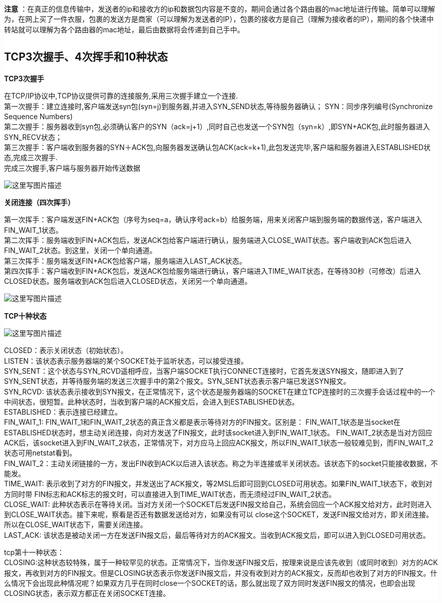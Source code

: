 **注意**
：在真正的信息传输中，发送者的ip和接收方的ip和数据包内容是不变的，期间会通过各个路由器的mac地址进行传输。简单可以理解为，在网上买了一件衣服，包裹的发送方是商家（可以理解为发送者的IP），包裹的接收方是自己（理解为接收者的IP），期间的各个快递中转站就可以理解为各个路由器的mac地址，最后由数据将会传递到自己手中。

## TCP3次握手、4次挥手和10种状态

**TCP3次握手**

在TCP/IP协议中,TCP协议提供可靠的连接服务,采用三次握手建立一个连接.  
第一次握手：建立连接时,客户端发送syn包(syn=j)到服务器,并进入SYN_SEND状态,等待服务器确认； SYN：同步序列编号(Synchronize
Sequence Numbers)  
第二次握手：服务器收到syn包,必须确认客户的SYN（ack=j+1）,同时自己也发送一个SYN包（syn=k）,即SYN+ACK包,此时服务器进入SYN_RECV状态；  
第三次握手：客户端收到服务器的SYN＋ACK包,向服务器发送确认包ACK(ack=k+1),此包发送完毕,客户端和服务器进入ESTABLISHED状态,完成三次握手.  
完成三次握手,客户端与服务器开始传送数据

![这里写图片描述](/Public/images/article/picture/2019/09/18/Vwl1NLM6AcuZtXQ0ga5of3xhOTKRYnjJ.png)

**关闭连接（四次挥手）**

第一次挥手：客户端发送FIN+ACK包（序号为seq=a，确认序号ack=b）给服务端，用来关闭客户端到服务端的数据传送，客户端进入FIN_WAIT_1状态。  
第二次挥手：服务端收到FIN+ACK包后，发送ACK包给客户端进行确认，服务端进入CLOSE_WAIT状态。客户端收到ACK包后进入FIN_WAIT_2状态。到这里，关闭一个单向通道。  
第三次挥手：服务端发送FIN+ACK包给客户端，服务端进入LAST_ACK状态。  
第四次挥手：客户端收到FIN+ACK包后，发送ACK包给服务端进行确认，客户端进入TIME_WAIT状态，在等待30秒（可修改）后进入CLOSED状态。服务端收到ACK包后进入CLOSED状态，关闭另一个单向通道。

![这里写图片描述](/Public/images/article/picture/2019/09/18/Fye8CqQMOvdARg2stU916lGLNfPxIjZ0.png)

**TCP十种状态**

![这里写图片描述](/Public/images/article/picture/2019/09/18/gyjpK0E1Bwm8eDJAabkFVHC5f3L7RUxI.png)

CLOSED：表示关闭状态（初始状态）。  
LISTEN：该状态表示服务器端的某个SOCKET处于监听状态，可以接受连接。  
SYN_SENT：这个状态与SYN_RCVD遥相呼应，当客户端SOCKET执行CONNECT连接时，它首先发送SYN报文，随即进入到了SYN_SENT状态，并等待服务端的发送三次握手中的第2个报文。SYN_SENT状态表示客户端已发送SYN报文。  
SYN_RCVD:
该状态表示接收到SYN报文，在正常情况下，这个状态是服务器端的SOCKET在建立TCP连接时的三次握手会话过程中的一个中间状态，很短暂。此种状态时，当收到客户端的ACK报文后，会进入到ESTABLISHED状态。  
ESTABLISHED：表示连接已经建立。  
FIN_WAIT_1: FIN_WAIT_1和FIN_WAIT_2状态的真正含义都是表示等待对方的FIN报文。区别是：
FIN_WAIT_1状态是当socket在ESTABLISHED状态时，想主动关闭连接，向对方发送了FIN报文，此时该socket进入到FIN_WAIT_1状态。
FIN_WAIT_2状态是当对方回应ACK后，该socket进入到FIN_WAIT_2状态，正常情况下，对方应马上回应ACK报文，所以FIN_WAIT_1状态一般较难见到，而FIN_WAIT_2状态可用netstat看到。  
FIN_WAIT_2：主动关闭链接的一方，发出FIN收到ACK以后进入该状态。称之为半连接或半关闭状态。该状态下的socket只能接收数据，不能发。  
TIME_WAIT:
表示收到了对方的FIN报文，并发送出了ACK报文，等2MSL后即可回到CLOSED可用状态。如果FIN_WAIT_1状态下，收到对方同时带
FIN标志和ACK标志的报文时，可以直接进入到TIME_WAIT状态，而无须经过FIN_WAIT_2状态。  
CLOSE_WAIT:
此种状态表示在等待关闭。当对方关闭一个SOCKET后发送FIN报文给自己，系统会回应一个ACK报文给对方，此时则进入到CLOSE_WAIT状态。接下来呢，察看是否还有数据发送给对方，如果没有可以
close这个SOCKET，发送FIN报文给对方，即关闭连接。所以在CLOSE_WAIT状态下，需要关闭连接。  
LAST_ACK: 该状态是被动关闭一方在发送FIN报文后，最后等待对方的ACK报文。当收到ACK报文后，即可以进入到CLOSED可用状态。

tcp第十一种状态：  
CLOSING:这种状态较特殊，属于一种较罕见的状态。正常情况下，当你发送FIN报文后，按理来说是应该先收到（或同时收到）对方的ACK报文，再收到对方的FIN报文。但是CLOSING状态表示你发送FIN报文后，并没有收到对方的ACK报文，反而却也收到了对方的FIN报文。什么情况下会出现此种情况呢？如果双方几乎在同时close一个SOCKET的话，那么就出现了双方同时发送FIN报文的情况，也即会出现CLOSING状态，表示双方都正在关闭SOCKET连接。
